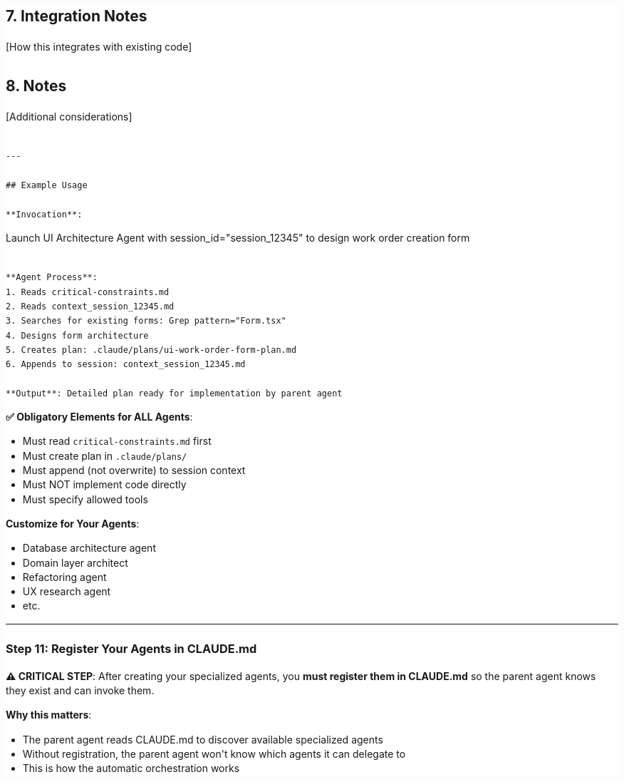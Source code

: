 ## 7. Integration Notes
[How this integrates with existing code]

## 8. Notes
[Additional considerations]
```

---

## Example Usage

**Invocation**:
```
Launch UI Architecture Agent with session_id="session_12345"
to design work order creation form
```

**Agent Process**:
1. Reads critical-constraints.md
2. Reads context_session_12345.md
3. Searches for existing forms: Grep pattern="Form.tsx"
4. Designs form architecture
5. Creates plan: .claude/plans/ui-work-order-form-plan.md
6. Appends to session: context_session_12345.md

**Output**: Detailed plan ready for implementation by parent agent
```

**✅ Obligatory Elements for ALL Agents**:
- Must read `critical-constraints.md` first
- Must create plan in `.claude/plans/`
- Must append (not overwrite) to session context
- Must NOT implement code directly
- Must specify allowed tools

**Customize for Your Agents**:
- Database architecture agent
- Domain layer architect
- Refactoring agent
- UX research agent
- etc.

---

### Step 11: Register Your Agents in CLAUDE.md

**⚠️ CRITICAL STEP**: After creating your specialized agents, you **must register them in CLAUDE.md** so the parent agent knows they exist and can invoke them.

**Why this matters**:
- The parent agent reads CLAUDE.md to discover available specialized agents
- Without registration, the parent agent won't know which agents it can delegate to
- This is how the automatic orchestration works
